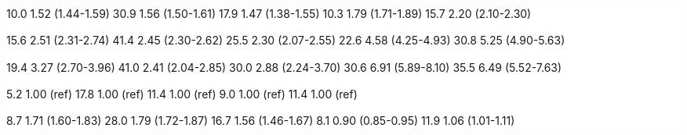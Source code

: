 10.0 
1.52 (1.44-1.59) 
30.9 
1.56 (1.50-1.61) 
17.9 
1.47 (1.38-1.55) 
10.3 
1.79 (1.71-1.89) 
15.7 
2.20 
(2.10-2.30) 

15.6 
2.51 (2.31-2.74) 
41.4 
2.45 (2.30-2.62) 
25.5 
2.30 (2.07-2.55) 
22.6 
4.58 (4.25-4.93) 
30.8 
5.25 
(4.90-5.63) 

19.4 
3.27 (2.70-3.96) 
41.0 
2.41 (2.04-2.85) 
30.0 
2.88 (2.24-3.70) 
30.6 
6.91 (5.89-8.10) 
35.5 
6.49 
(5.52-7.63) 

5.2 
1.00 (ref) 
17.8 
1.00 (ref) 
11.4 
1.00 (ref) 
9.0 
1.00 (ref) 
11.4 
1.00 (ref) 

8.7 
1.71 (1.60-1.83) 
28.0 
1.79 (1.72-1.87) 
16.7 
1.56 (1.46-1.67) 
8.1 
0.90 (0.85-0.95) 
11.9 
1.06 
(1.01-1.11) 

